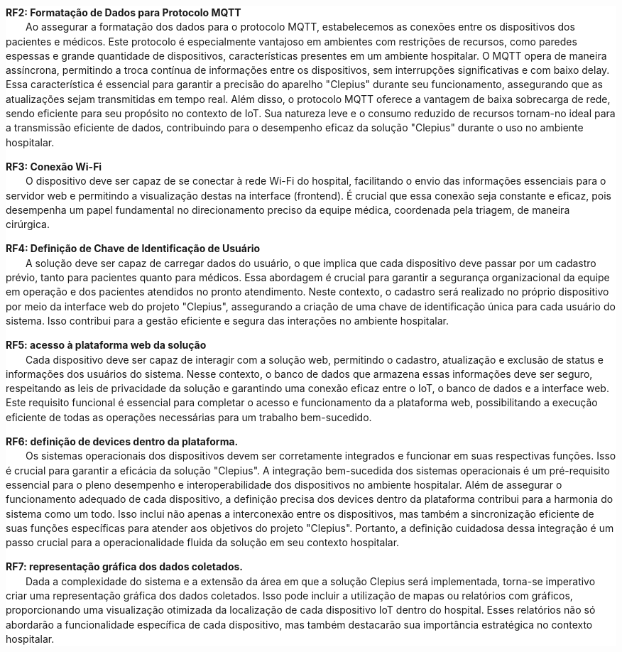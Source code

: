 **RF2: Formatação de Dados para Protocolo MQTT** <br>
&emsp;&emsp;Ao assegurar a formatação dos dados para o protocolo MQTT, estabelecemos as conexões entre os dispositivos dos pacientes e médicos. Este protocolo é especialmente vantajoso em ambientes com restrições de recursos, como paredes espessas e grande quantidade de dispositivos, características presentes em um ambiente hospitalar. 
O MQTT opera de maneira assíncrona, permitindo a troca contínua de informações entre os dispositivos, sem interrupções significativas e com baixo delay. Essa característica é essencial para garantir a precisão do aparelho "Clepius" durante seu funcionamento, assegurando que as atualizações sejam transmitidas em tempo real. Além disso, o protocolo MQTT oferece a vantagem de baixa sobrecarga de rede, sendo eficiente para seu propósito no contexto de IoT. Sua natureza leve e o consumo reduzido de recursos tornam-no ideal para a transmissão eficiente de dados, contribuindo para o desempenho eficaz da solução "Clepius" durante o uso no ambiente hospitalar.

**RF3: Conexão Wi-Fi** <br>
&emsp;&emsp;O dispositivo deve ser capaz de se conectar à rede Wi-Fi do hospital, facilitando o envio das informações essenciais para o servidor web e permitindo a visualização destas na interface (frontend). É crucial que essa conexão seja constante e eficaz, pois desempenha um papel fundamental no direcionamento preciso da equipe médica, coordenada pela triagem, de maneira cirúrgica.

**RF4: Definição de Chave de Identificação de Usuário** <br>
&emsp;&emsp;A solução deve ser capaz de carregar dados do usuário, o que implica que cada dispositivo deve passar por um cadastro prévio, tanto para pacientes quanto para médicos. Essa abordagem é crucial para garantir a segurança organizacional da equipe em operação e dos pacientes atendidos no pronto atendimento.
Neste contexto, o cadastro será realizado no próprio dispositivo por meio da interface web do projeto "Clepius", assegurando a criação de uma chave de identificação única para cada usuário do sistema. Isso contribui para a gestão eficiente e segura das interações no ambiente hospitalar.

**RF5: acesso à plataforma web da solução** <br>
&emsp;&emsp;Cada dispositivo deve ser capaz de interagir com a solução web, permitindo o cadastro, atualização e exclusão de status e informações dos usuários do sistema. Nesse contexto, o banco de dados que armazena essas informações deve ser seguro, respeitando as leis de privacidade da solução e garantindo uma conexão eficaz entre o IoT, o banco de dados e a interface web.
Este requisito funcional é essencial para completar o acesso e funcionamento da a plataforma web, possibilitando a execução eficiente de todas as operações necessárias para um trabalho bem-sucedido.

**RF6: definição de devices dentro da plataforma.** <br>
&emsp;&emsp;Os sistemas operacionais dos dispositivos devem ser corretamente integrados e funcionar em suas respectivas funções. Isso é crucial para garantir a eficácia da solução "Clepius". A integração bem-sucedida dos sistemas operacionais é um pré-requisito essencial para o pleno desempenho e interoperabilidade dos dispositivos no ambiente hospitalar.
Além de assegurar o funcionamento adequado de cada dispositivo, a definição precisa dos devices dentro da plataforma contribui para a harmonia do sistema como um todo. Isso inclui não apenas a interconexão entre os dispositivos, mas também a sincronização eficiente de suas funções específicas para atender aos objetivos do projeto "Clepius". Portanto, a definição cuidadosa dessa integração é um passo crucial para a operacionalidade fluida da solução em seu contexto hospitalar.

**RF7: representação gráfica dos dados coletados.** <br>
&emsp;&emsp;Dada a complexidade do sistema e a extensão da área em que a solução Clepius será implementada, torna-se imperativo criar uma representação gráfica dos dados coletados. Isso pode incluir a utilização de mapas ou relatórios com gráficos, proporcionando uma visualização otimizada da localização de cada dispositivo IoT dentro do hospital. Esses relatórios não só abordarão a funcionalidade específica de cada dispositivo, mas também destacarão sua importância estratégica no contexto hospitalar.
